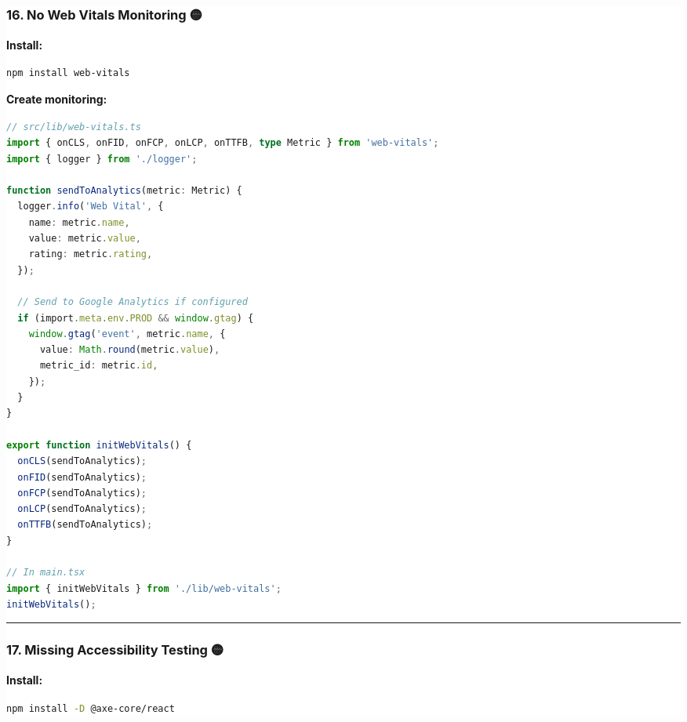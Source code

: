 
### 16. No Web Vitals Monitoring 🟡

**Install:**

```bash
npm install web-vitals
```

**Create monitoring:**

```typescript
// src/lib/web-vitals.ts
import { onCLS, onFID, onFCP, onLCP, onTTFB, type Metric } from 'web-vitals';
import { logger } from './logger';

function sendToAnalytics(metric: Metric) {
  logger.info('Web Vital', {
    name: metric.name,
    value: metric.value,
    rating: metric.rating,
  });

  // Send to Google Analytics if configured
  if (import.meta.env.PROD && window.gtag) {
    window.gtag('event', metric.name, {
      value: Math.round(metric.value),
      metric_id: metric.id,
    });
  }
}

export function initWebVitals() {
  onCLS(sendToAnalytics);
  onFID(sendToAnalytics);
  onFCP(sendToAnalytics);
  onLCP(sendToAnalytics);
  onTTFB(sendToAnalytics);
}

// In main.tsx
import { initWebVitals } from './lib/web-vitals';
initWebVitals();
```

---

### 17. Missing Accessibility Testing 🟡

**Install:**

```bash
npm install -D @axe-core/react
```
